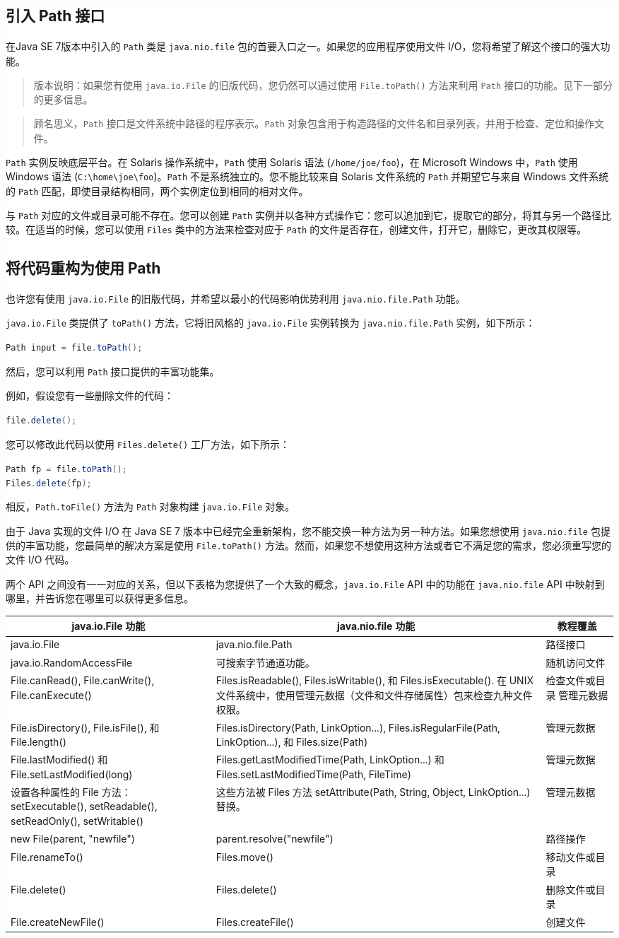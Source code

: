 ## 引入 Path 接口

在Java SE 7版本中引入的 `Path` 类是 `java.nio.file` 包的首要入口之一。如果您的应用程序使用文件 I/O，您将希望了解这个接口的强大功能。

> 版本说明：如果您有使用 `java.io.File` 的旧版代码，您仍然可以通过使用 `File.toPath()` 方法来利用 `Path` 接口的功能。见下一部分的更多信息。

> 顾名思义，`Path` 接口是文件系统中路径的程序表示。`Path` 对象包含用于构造路径的文件名和目录列表，并用于检查、定位和操作文件。

`Path` 实例反映底层平台。在 Solaris 操作系统中，`Path` 使用 Solaris 语法 (`/home/joe/foo`)，在 Microsoft Windows 中，`Path` 使用 Windows 语法 (`C:\home\joe\foo`)。`Path` 不是系统独立的。您不能比较来自 Solaris 文件系统的 `Path` 并期望它与来自 Windows 文件系统的 `Path` 匹配，即使目录结构相同，两个实例定位到相同的相对文件。

与 `Path` 对应的文件或目录可能不存在。您可以创建 `Path` 实例并以各种方式操作它：您可以追加到它，提取它的部分，将其与另一个路径比较。在适当的时候，您可以使用 `Files` 类中的方法来检查对应于 `Path` 的文件是否存在，创建文件，打开它，删除它，更改其权限等。

## 将代码重构为使用 Path

也许您有使用 `java.io.File` 的旧版代码，并希望以最小的代码影响优势利用 `java.nio.file.Path` 功能。

`java.io.File` 类提供了 `toPath()` 方法，它将旧风格的 `java.io.File` 实例转换为 `java.nio.file.Path` 实例，如下所示：

```java
Path input = file.toPath();

```

然后，您可以利用 `Path` 接口提供的丰富功能集。

例如，假设您有一些删除文件的代码：

```java
file.delete();

```

您可以修改此代码以使用 `Files.delete()` 工厂方法，如下所示：

```java
Path fp = file.toPath();
Files.delete(fp);

```

相反，`Path.toFile()` 方法为 `Path` 对象构建 `java.io.File` 对象。

由于 Java 实现的文件 I/O 在 Java SE 7 版本中已经完全重新架构，您不能交换一种方法为另一种方法。如果您想使用 `java.nio.file` 包提供的丰富功能，您最简单的解决方案是使用 `File.toPath()` 方法。然而，如果您不想使用这种方法或者它不满足您的需求，您必须重写您的文件 I/O 代码。

两个 API 之间没有一一对应的关系，但以下表格为您提供了一个大致的概念，`java.io.File` API 中的功能在 `java.nio.file` API 中映射到哪里，并告诉您在哪里可以获得更多信息。

| java.io.File 功能 | java.nio.file 功能 | 教程覆盖 |
| --- | --- | --- |
| java.io.File | java.nio.file.Path | 路径接口 |
| java.io.RandomAccessFile | 可搜索字节通道功能。 | 随机访问文件 |
| File.canRead(), File.canWrite(), File.canExecute() | Files.isReadable(), Files.isWritable(), 和 Files.isExecutable(). 在 UNIX 文件系统中，使用管理元数据（文件和文件存储属性）包来检查九种文件权限。 | 检查文件或目录 管理元数据 |
| File.isDirectory(), File.isFile(), 和 File.length() | Files.isDirectory(Path, LinkOption...), Files.isRegularFile(Path, LinkOption...), 和 Files.size(Path) | 管理元数据 |
| File.lastModified() 和 File.setLastModified(long) | Files.getLastModifiedTime(Path, LinkOption...) 和 Files.setLastModifiedTime(Path, FileTime) | 管理元数据 |
| 设置各种属性的 File 方法：setExecutable(), setReadable(), setReadOnly(), setWritable() | 这些方法被 Files 方法 setAttribute(Path, String, Object, LinkOption...) 替换。 | 管理元数据 |
| new File(parent, "newfile") | parent.resolve("newfile") | 路径操作 |
| File.renameTo() | Files.move() | 移动文件或目录 |
| File.delete() | Files.delete() | 删除文件或目录 |
| File.createNewFile() | Files.createFile() | 创建文件 |
